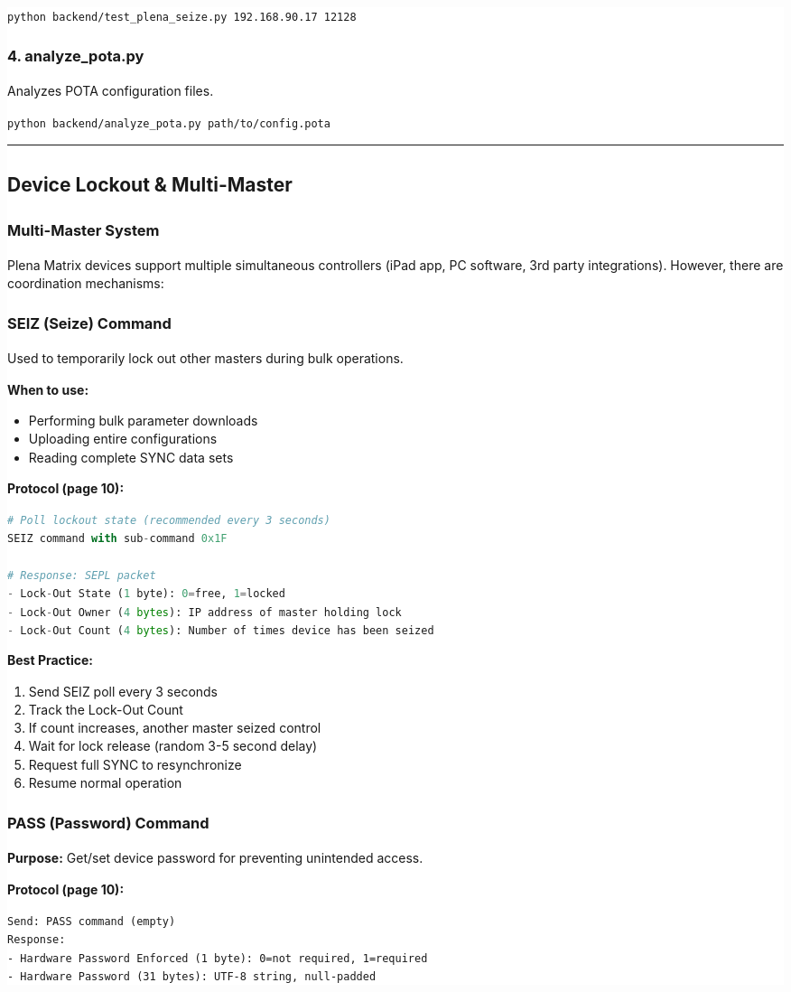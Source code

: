 ```bash
python backend/test_plena_seize.py 192.168.90.17 12128
```

### 4. analyze_pota.py

Analyzes POTA configuration files.

```bash
python backend/analyze_pota.py path/to/config.pota
```

---

## Device Lockout & Multi-Master

### Multi-Master System

Plena Matrix devices support multiple simultaneous controllers (iPad app, PC software, 3rd party integrations). However, there are coordination mechanisms:

### SEIZ (Seize) Command

Used to temporarily lock out other masters during bulk operations.

**When to use:**
- Performing bulk parameter downloads
- Uploading entire configurations
- Reading complete SYNC data sets

**Protocol (page 10):**
```python
# Poll lockout state (recommended every 3 seconds)
SEIZ command with sub-command 0x1F

# Response: SEPL packet
- Lock-Out State (1 byte): 0=free, 1=locked
- Lock-Out Owner (4 bytes): IP address of master holding lock
- Lock-Out Count (4 bytes): Number of times device has been seized
```

**Best Practice:**
1. Send SEIZ poll every 3 seconds
2. Track the Lock-Out Count
3. If count increases, another master seized control
4. Wait for lock release (random 3-5 second delay)
5. Request full SYNC to resynchronize
6. Resume normal operation

### PASS (Password) Command

**Purpose:** Get/set device password for preventing unintended access.

**Protocol (page 10):**
```
Send: PASS command (empty)
Response:
- Hardware Password Enforced (1 byte): 0=not required, 1=required
- Hardware Password (31 bytes): UTF-8 string, null-padded
```
